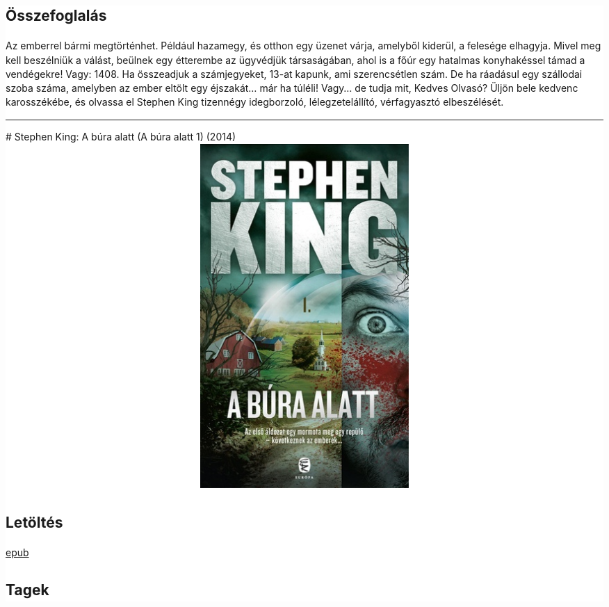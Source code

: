 ## Összefoglalás
Az emberrel bármi megtörténhet.
Például hazamegy, és otthon egy üzenet várja, amelyből kiderül, a felesége elhagyja. Mivel meg kell beszélniük a válást, beülnek egy étterembe az ügyvédjük társaságában, ahol is a főúr egy hatalmas konyhakéssel támad a vendégekre!
Vagy: 1408. Ha összeadjuk a számjegyeket, 13-at kapunk, ami szerencsétlen szám. De ha ráadásul egy szállodai szoba száma, amelyben az ember eltölt egy éjszakát… már ha túléli!
Vagy… de tudja mit, Kedves Olvasó? Üljön bele kedvenc karosszékébe, és olvassa el Stephen King tizennégy idegborzoló, lélegzetelállító, vérfagyasztó elbeszélését.


<hr/>
# <a name="id_556">Stephen King: A búra alatt (A búra alatt 1) (2014)</a>
<center><img src="https://github.com/BercziSandor/calibre_lib/raw/main/main/Stephen%20King/A%20bura%20alatt%20%28556%29/cover.jpg" alt="cover" width="300"/></center>

## Letöltés
[epub](https://github.com/BercziSandor/calibre_lib/raw/main/main/Stephen%20King/A%20bura%20alatt%20%28556%29/A%20bura%20alatt%20-%20Stephen%20King.epub)

## Tagek